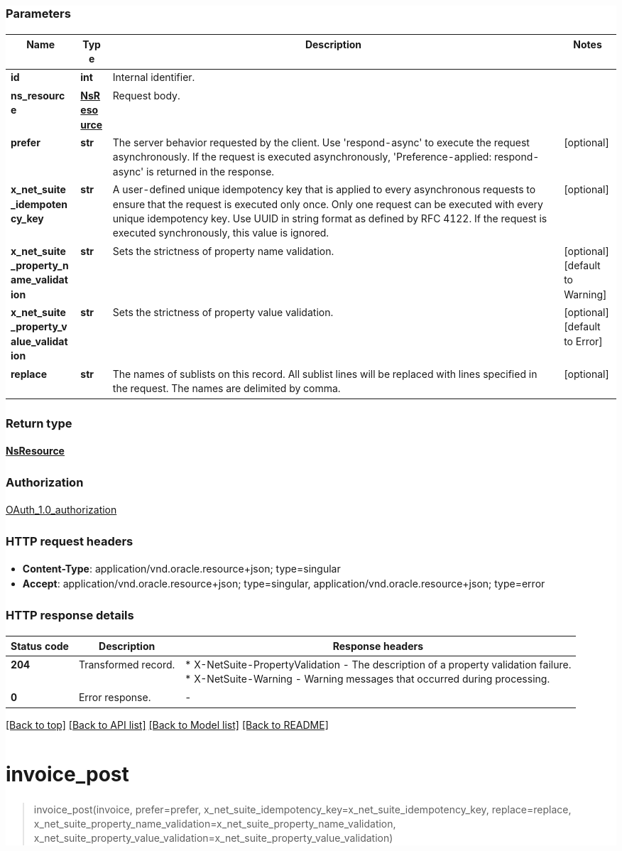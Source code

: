 

### Parameters


Name | Type | Description  | Notes
------------- | ------------- | ------------- | -------------
 **id** | **int**| Internal identifier. | 
 **ns_resource** | [**NsResource**](NsResource.md)| Request body. | 
 **prefer** | **str**| The server behavior requested by the client. Use &#39;respond-async&#39; to execute the request asynchronously. If the request is executed asynchronously, &#39;Preference-applied: respond-async&#39; is returned in the response. | [optional] 
 **x_net_suite_idempotency_key** | **str**| A user-defined unique idempotency key that is applied to every asynchronous requests to ensure that the request is executed only once. Only one request can be executed with every unique idempotency key. Use UUID in string format as defined by RFC 4122. If the request is executed synchronously, this value is ignored. | [optional] 
 **x_net_suite_property_name_validation** | **str**| Sets the strictness of property name validation. | [optional] [default to Warning]
 **x_net_suite_property_value_validation** | **str**| Sets the strictness of property value validation. | [optional] [default to Error]
 **replace** | **str**| The names of sublists on this record. All sublist lines will be replaced with lines specified in the request. The names are delimited by comma. | [optional] 

### Return type

[**NsResource**](NsResource.md)

### Authorization

[OAuth_1.0_authorization](../README.md#OAuth_1.0_authorization)

### HTTP request headers

 - **Content-Type**: application/vnd.oracle.resource+json; type=singular
 - **Accept**: application/vnd.oracle.resource+json; type=singular, application/vnd.oracle.resource+json; type=error

### HTTP response details

| Status code | Description | Response headers |
|-------------|-------------|------------------|
**204** | Transformed record. |  * X-NetSuite-PropertyValidation - The description of a property validation failure. <br>  * X-NetSuite-Warning - Warning messages that occurred during processing. <br>  |
**0** | Error response. |  -  |

[[Back to top]](#) [[Back to API list]](../README.md#documentation-for-api-endpoints) [[Back to Model list]](../README.md#documentation-for-models) [[Back to README]](../README.md)

# **invoice_post**
> invoice_post(invoice, prefer=prefer, x_net_suite_idempotency_key=x_net_suite_idempotency_key, replace=replace, x_net_suite_property_name_validation=x_net_suite_property_name_validation, x_net_suite_property_value_validation=x_net_suite_property_value_validation)
